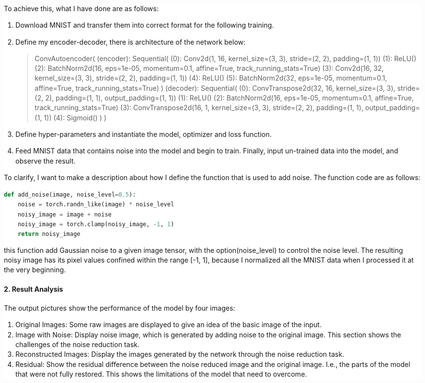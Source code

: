 To achieve this, what I have done are as follows:

1. Download MNIST and transfer them into correct format for the following training.
2. Define my encoder-decoder, there is architecture of the network below:

   > ConvAutoencoder(
   > (encoder): Sequential(
   > (0): Conv2d(1, 16, kernel_size=(3, 3), stride=(2, 2), padding=(1, 1))
   > (1): ReLU()
   > (2): BatchNorm2d(16, eps=1e-05, momentum=0.1, affine=True, track_running_stats=True)
   > (3): Conv2d(16, 32, kernel_size=(3, 3), stride=(2, 2), padding=(1, 1))
   > (4): ReLU()
   > (5): BatchNorm2d(32, eps=1e-05, momentum=0.1, affine=True, track_running_stats=True)
   > )
   > (decoder): Sequential(
   > (0): ConvTranspose2d(32, 16, kernel_size=(3, 3), stride=(2, 2), padding=(1, 1), output_padding=(1, 1))
   > (1): ReLU()
   > (2): BatchNorm2d(16, eps=1e-05, momentum=0.1, affine=True, track_running_stats=True)
   > (3): ConvTranspose2d(16, 1, kernel_size=(3, 3), stride=(2, 2), padding=(1, 1), output_padding=(1, 1))
   > (4): Sigmoid()
   > )
   > )
   >
3. Define hyper-parameters and instantiate the model, optimizer and loss function.
4. Feed MNIST data that contains noise into the model and begin to train. Finally, input un-trained data into the model, and observe the result.

To clarify, I want to make a description about how I define the function that is used to add noise. The function code are as follows:

```python
def add_noise(image, noise_level=0.5):
    noise = torch.randn_like(image) * noise_level
    noisy_image = image + noise
    noisy_image = torch.clamp(noisy_image, -1, 1)
    return noisy_image
```

this function add Gaussian noise to a given image tensor, with the option(noise_level) to control the noise level. The resulting noisy image has its pixel values confined within the range [-1, 1], because I normalized all the MNIST data when I processed it at the very beginning.

#### 2. Result Analysis

The output pictures show the performance of the model by four images:

1. Original Images: Some raw images are displayed to give an idea of the basic image of the input.
2. Image with Noise: Display noise image, which is generated by adding noise to the original image. This section shows the challenges of the noise reduction task.
3. Reconstructed Images: Display the images generated by the network through the noise reduction task.
4. Residual: Show the residual difference between the noise reduced image and the original image. I.e., the parts of the model that were not fully restored. This shows the limitations of the model that need to overcome.
